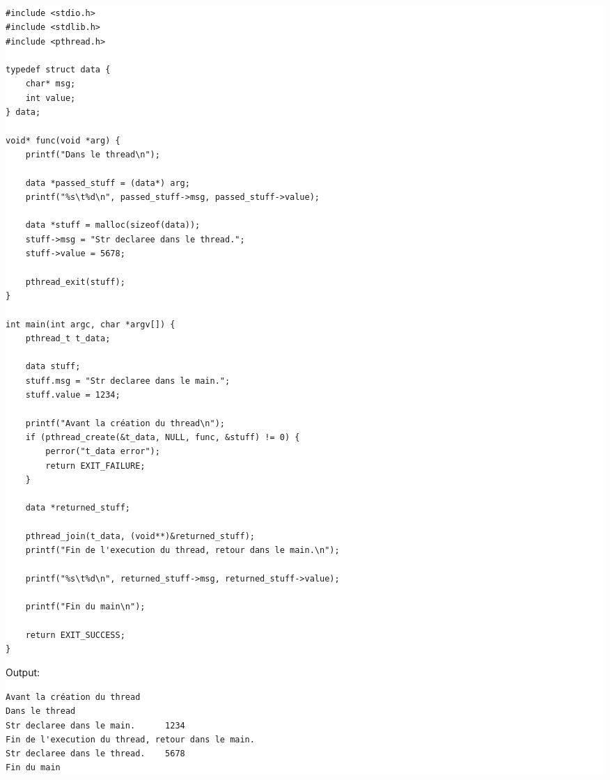 ```C{16,38}
#include <stdio.h>
#include <stdlib.h>
#include <pthread.h>

typedef struct data {
    char* msg;
    int value;
} data;

void* func(void *arg) {
    printf("Dans le thread\n");

    data *passed_stuff = (data*) arg;
    printf("%s\t%d\n", passed_stuff->msg, passed_stuff->value);

    data *stuff = malloc(sizeof(data));
    stuff->msg = "Str declaree dans le thread.";
    stuff->value = 5678;

    pthread_exit(stuff);
}

int main(int argc, char *argv[]) {
    pthread_t t_data;

    data stuff;
    stuff.msg = "Str declaree dans le main.";
    stuff.value = 1234;

    printf("Avant la création du thread\n");
    if (pthread_create(&t_data, NULL, func, &stuff) != 0) {
        perror("t_data error");
        return EXIT_FAILURE;
    }

    data *returned_stuff;

    pthread_join(t_data, (void**)&returned_stuff);
    printf("Fin de l'execution du thread, retour dans le main.\n");

    printf("%s\t%d\n", returned_stuff->msg, returned_stuff->value);

    printf("Fin du main\n");
    
    return EXIT_SUCCESS;
}
```
Output:

    Avant la création du thread
    Dans le thread
    Str declaree dans le main.      1234
    Fin de l'execution du thread, retour dans le main.
    Str declaree dans le thread.    5678
    Fin du main
